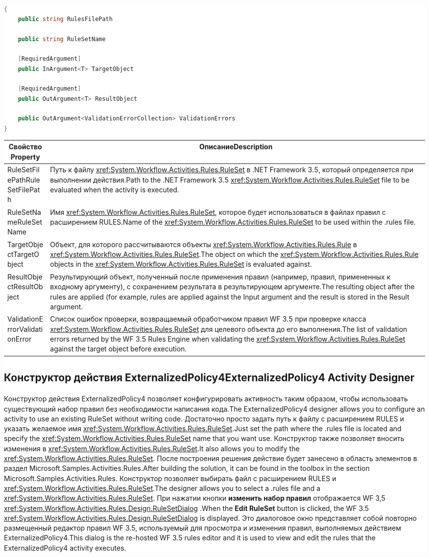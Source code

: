 ```csharp
{
    public string RulesFilePath

    public string RuleSetName

    [RequiredArgument]
    public InArgument<T> TargetObject

    [RequiredArgument]
    public OutArgument<T> ResultObject

    public OutArgument<ValidationErrorCollection> ValidationErrors
}
```

|<span data-ttu-id="7dab1-131">Свойство</span><span class="sxs-lookup"><span data-stu-id="7dab1-131">Property</span></span>|<span data-ttu-id="7dab1-132">Описание</span><span class="sxs-lookup"><span data-stu-id="7dab1-132">Description</span></span>|
|-|-|
|<span data-ttu-id="7dab1-133">RuleSetFilePath</span><span class="sxs-lookup"><span data-stu-id="7dab1-133">RuleSetFilePath</span></span>|<span data-ttu-id="7dab1-134">Путь к файлу <xref:System.Workflow.Activities.Rules.RuleSet> в .NET Framework 3.5, который определяется при выполнении действия.</span><span class="sxs-lookup"><span data-stu-id="7dab1-134">Path to the .NET Framework 3.5 <xref:System.Workflow.Activities.Rules.RuleSet> file to be evaluated when the activity is executed.</span></span>|
|<span data-ttu-id="7dab1-135">RuleSetName</span><span class="sxs-lookup"><span data-stu-id="7dab1-135">RuleSetName</span></span>|<span data-ttu-id="7dab1-136">Имя <xref:System.Workflow.Activities.Rules.RuleSet>, которое будет использоваться в файлах правил с расширением RULES.</span><span class="sxs-lookup"><span data-stu-id="7dab1-136">Name of the <xref:System.Workflow.Activities.Rules.RuleSet> to be used within the .rules file.</span></span>|
|<span data-ttu-id="7dab1-137">TargetObject</span><span class="sxs-lookup"><span data-stu-id="7dab1-137">TargetObject</span></span>|<span data-ttu-id="7dab1-138">Объект, для которого рассчитываются объекты <xref:System.Workflow.Activities.Rules.Rule> в <xref:System.Workflow.Activities.Rules.RuleSet>.</span><span class="sxs-lookup"><span data-stu-id="7dab1-138">The object on which the <xref:System.Workflow.Activities.Rules.Rule> objects in the <xref:System.Workflow.Activities.Rules.RuleSet> is evaluated against.</span></span>|
|<span data-ttu-id="7dab1-139">ResultObject</span><span class="sxs-lookup"><span data-stu-id="7dab1-139">ResultObject</span></span>|<span data-ttu-id="7dab1-140">Результирующий объект, полученный после применения правил (например, правил, примененных к входному аргументу), с сохранением результата в результирующем аргументе.</span><span class="sxs-lookup"><span data-stu-id="7dab1-140">The resulting object after the rules are applied (for example, rules are applied against the Input argument and the result is stored in the Result argument.</span></span>|
|<span data-ttu-id="7dab1-141">ValidationError</span><span class="sxs-lookup"><span data-stu-id="7dab1-141">ValidationError</span></span>|<span data-ttu-id="7dab1-142">Список ошибок проверки, возвращаемый обработчиком правил WF 3.5 при проверке класса <xref:System.Workflow.Activities.Rules.RuleSet> для целевого объекта до его выполнения.</span><span class="sxs-lookup"><span data-stu-id="7dab1-142">The list of validation errors returned by the WF 3.5 Rules Engine when validating the <xref:System.Workflow.Activities.Rules.RuleSet> against the target object before execution.</span></span>|

## <a name="externalizedpolicy4-activity-designer"></a><span data-ttu-id="7dab1-143">Конструктор действия ExternalizedPolicy4</span><span class="sxs-lookup"><span data-stu-id="7dab1-143">ExternalizedPolicy4 Activity Designer</span></span>

<span data-ttu-id="7dab1-144">Конструктор действия ExternalizedPolicy4 позволяет конфигурировать активность таким образом, чтобы использовать существующий набор правил без необходимости написания кода.</span><span class="sxs-lookup"><span data-stu-id="7dab1-144">The ExternalizedPolicy4 designer allows you to configure an activity to use an existing RuleSet without writing code.</span></span> <span data-ttu-id="7dab1-145">Достаточно просто задать путь к файлу с расширением RULES и указать желаемое имя <xref:System.Workflow.Activities.Rules.RuleSet>.</span><span class="sxs-lookup"><span data-stu-id="7dab1-145">Just set the path where the .rules file is located and specify the <xref:System.Workflow.Activities.Rules.RuleSet> name that you want use.</span></span> <span data-ttu-id="7dab1-146">Конструктор также позволяет вносить изменения в <xref:System.Workflow.Activities.Rules.RuleSet>.</span><span class="sxs-lookup"><span data-stu-id="7dab1-146">It also allows you to modify the <xref:System.Workflow.Activities.Rules.RuleSet>.</span></span> <span data-ttu-id="7dab1-147">После построения решения действие будет занесено в область элементов в раздел Microsoft.Samples.Activities.Rules.</span><span class="sxs-lookup"><span data-stu-id="7dab1-147">After building the solution, it can be found in the toolbox in the section Microsoft.Samples.Activities.Rules.</span></span> <span data-ttu-id="7dab1-148">Конструктор позволяет выбирать файл с расширением RULES и <xref:System.Workflow.Activities.Rules.RuleSet>.</span><span class="sxs-lookup"><span data-stu-id="7dab1-148">The designer allows you to select a .rules file and a <xref:System.Workflow.Activities.Rules.RuleSet>.</span></span> <span data-ttu-id="7dab1-149">При нажатии кнопки **изменить набор правил** отображается WF 3,5 <xref:System.Workflow.Activities.Rules.Design.RuleSetDialog> .</span><span class="sxs-lookup"><span data-stu-id="7dab1-149">When the **Edit RuleSet** button is clicked, the WF 3.5 <xref:System.Workflow.Activities.Rules.Design.RuleSetDialog> is displayed.</span></span> <span data-ttu-id="7dab1-150">Это диалоговое окно представляет собой повторно размещенный редактор правил WF 3.5, используемый для просмотра и изменения правил, выполняемых действием ExternalizedPolicy4.</span><span class="sxs-lookup"><span data-stu-id="7dab1-150">This dialog is the re-hosted WF 3.5 rules editor and it is used to view and edit the rules that the ExternalizedPolicy4 activity executes.</span></span>
